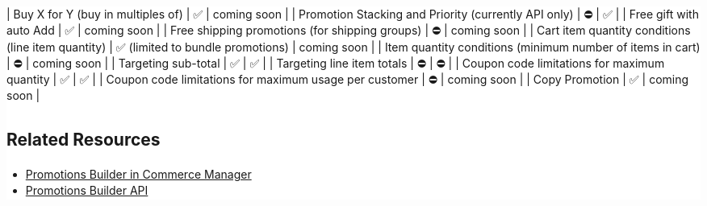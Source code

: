| Buy X for Y (buy in multiples of)                                  | ✅  | coming soon |
| Promotion Stacking and Priority (currently API only)               | ⛔️  | ✅ |
| Free gift with auto Add                                            | ✅  | coming soon |
| Free shipping promotions (for shipping groups)                     | ⛔️  | coming soon |
| Cart item quantity conditions (line item quantity)                 | ✅ (limited to bundle promotions) | coming soon |
| Item quantity conditions (minimum number of items in cart)         | ⛔️  | coming soon |
| Targeting sub-total                                                | ✅  | ✅ |
| Targeting line item totals                                         | ⛔️  | ⛔️ |
| Coupon code limitations for maximum quantity                       | ✅  | ✅ |
| Coupon code limitations for maximum usage per customer             | ⛔️  | coming soon |
| Copy Promotion                                                     | ✅  | coming soon |

## Related Resources

- [Promotions Builder in Commerce Manager](/docs/commerce-manager/promotions-builder/creating-a-promotion-in-promotions-builder)
- [Promotions Builder API](/docs/promotions-builder/promotions-builder-api/promotions-builder-api-overview)